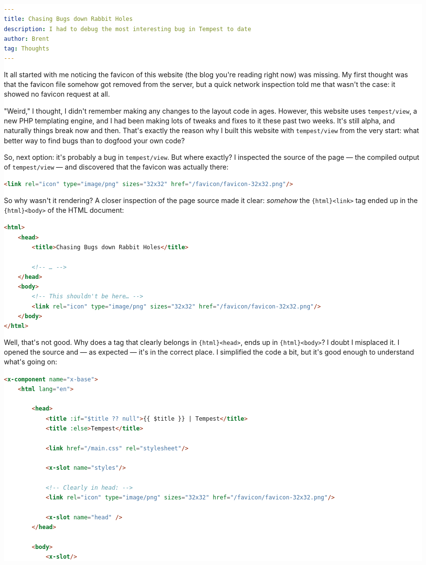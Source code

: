 ```yaml
---
title: Chasing Bugs down Rabbit Holes
description: I had to debug the most interesting bug in Tempest to date
author: Brent
tag: Thoughts
---
```


It all started with me noticing the favicon of this website (the blog you're reading right now) was missing. My first thought was that the favicon file somehow got removed from the server, but a quick network inspection told me that wasn't the case: it showed no favicon request at all.

"Weird," I thought, I didn't remember making any changes to the layout code in ages. However, this website uses `tempest/view`, a new PHP templating engine, and I had been making lots of tweaks and fixes to it these past two weeks. It's still alpha, and naturally things break now and then. That's exactly the reason why I built this website with `tempest/view` from the very start: what better way to find bugs than to dogfood your own code?

So, next option: it's probably a bug in `tempest/view`. But where exactly? I inspected the source of the page — the compiled output of `tempest/view` — and discovered that the favicon was actually there:

```html
<link rel="icon" type="image/png" sizes="32x32" href="/favicon/favicon-32x32.png"/>
```

So why wasn't it rendering? A closer inspection of the page source made it clear: _somehow_ the `{html}<link>` tag ended up in the `{html}<body>` of the HTML document:

```html
<html>
    <head>
        <title>Chasing Bugs down Rabbit Holes</title>

        <!-- … -->
    </head>
    <body>
        <!-- This shouldn't be here… -->
        <link rel="icon" type="image/png" sizes="32x32" href="/favicon/favicon-32x32.png"/>
    </body>
</html>
```

Well, that's not good. Why does a tag that clearly belongs in `{html}<head>`, ends up in `{html}<body>`? I doubt I misplaced it. I opened the source and — as expected — it's in the correct place. I simplified the code a bit, but it's good enough to understand what's going on:

```html
<x-component name="x-base">
    <html lang="en">

        <head>
            <title :if="$title ?? null">{{ $title }} | Tempest</title>
            <title :else>Tempest</title>

            <link href="/main.css" rel="stylesheet"/>

            <x-slot name="styles"/>

            <!-- Clearly in head: -->
            <link rel="icon" type="image/png" sizes="32x32" href="/favicon/favicon-32x32.png"/>

            <x-slot name="head" />
        </head>

        <body>
            <x-slot/>
```